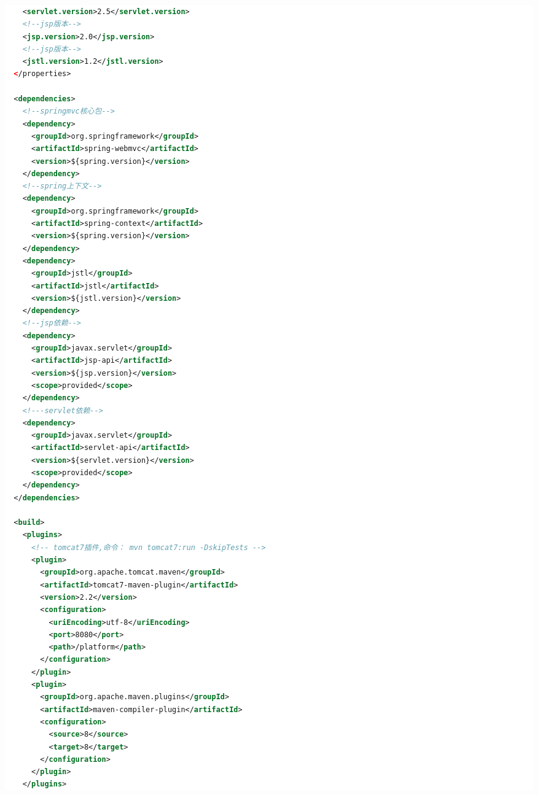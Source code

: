 ```xml
    <servlet.version>2.5</servlet.version>
    <!--jsp版本-->
    <jsp.version>2.0</jsp.version>
    <!--jsp版本-->
    <jstl.version>1.2</jstl.version>
  </properties>

  <dependencies>
    <!--springmvc核心包-->
    <dependency>
      <groupId>org.springframework</groupId>
      <artifactId>spring-webmvc</artifactId>
      <version>${spring.version}</version>
    </dependency>
    <!--spring上下文-->
    <dependency>
      <groupId>org.springframework</groupId>
      <artifactId>spring-context</artifactId>
      <version>${spring.version}</version>
    </dependency>
    <dependency>
      <groupId>jstl</groupId>
      <artifactId>jstl</artifactId>
      <version>${jstl.version}</version>
    </dependency>
    <!--jsp依赖-->
    <dependency>
      <groupId>javax.servlet</groupId>
      <artifactId>jsp-api</artifactId>
      <version>${jsp.version}</version>
      <scope>provided</scope>
    </dependency>
    <!---servlet依赖-->
    <dependency>
      <groupId>javax.servlet</groupId>
      <artifactId>servlet-api</artifactId>
      <version>${servlet.version}</version>
      <scope>provided</scope>
    </dependency>
  </dependencies>

  <build>
    <plugins>
      <!-- tomcat7插件,命令： mvn tomcat7:run -DskipTests -->
      <plugin>
        <groupId>org.apache.tomcat.maven</groupId>
        <artifactId>tomcat7-maven-plugin</artifactId>
        <version>2.2</version>
        <configuration>
          <uriEncoding>utf-8</uriEncoding>
          <port>8080</port>
          <path>/platform</path>
        </configuration>
      </plugin>
      <plugin>
        <groupId>org.apache.maven.plugins</groupId>
        <artifactId>maven-compiler-plugin</artifactId>
        <configuration>
          <source>8</source>
          <target>8</target>
        </configuration>
      </plugin>
    </plugins>
```